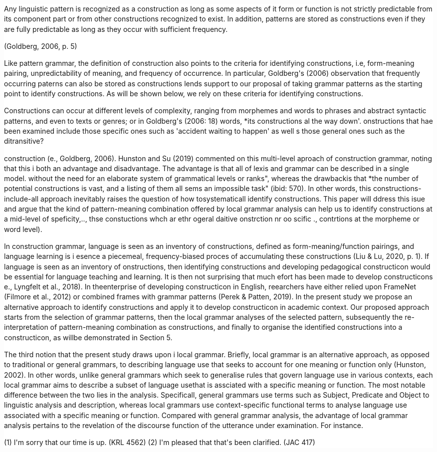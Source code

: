 Any linguistic pattern is recognized as a construction as long as some aspects of it form or function is not strictly predictable from its component part or from other constructions recognized to exist. In addition, patterns are stored as constructions even if they are fully predictable as long as they occur with sufficient frequency.

(Goldberg, 2006, p. 5)

Like pattern grammar, the definition of construction also points to the criteria for identifying constructions, i.e, form-meaning pairing, unpredictability of meaning, and frequency of occurrence. In particular, Goldberg's (2006) observation that frequently occurring paterns can also be stored as constructions lends support to our proposal of taking grammar patterns as the starting point to identify constructions. As will be shown below, we rely on these criteria for identifying constructions.

Constructions can occur at different levels of complexity, ranging from morphemes and words to phrases and abstract syntactic patterns, and even to texts or genres; or in Goldberg's (2006: 18) words, \*its constructions al the way down'. onstructions that hae been examined include those specific ones such as 'accident waiting to happen' as well s those general ones such as the ditransitive?

construction (e., Goldberg, 2006). Hunston and Su (2019) commented on this multi-level aproach of construction grammar, noting that this i both an advantage and disadvantage. The advantage is that all of lexis and grammar can be described in a single model. without the need for an elaborate system of grammatical levels or ranks", whereas the drawbackis that \*the number of potential constructions is vast, and a listing of them all sems an impossible task" (ibid: 570). In other words, this constructions-include-all approach inevitably raises the question of how tosystematicall identify constructions. This paper will ddress this isue and argue that the kind of pattern-meaning combination offered by local grammar analysis can help us to identify constructions at a mid-level of speficity,.., thse constuctions whch ar ethr ogeral  daitive onstrction nr oo scific ., contrtions at the morpheme or word level).

In construction grammar, language is seen as an inventory of constructions, defined as form-meaning/function pairings, and language learning is i esence a piecemeal, frequency-biased proces of accumulating these constructions (Liu & Lu, 2020, p. 1). If language is seen as an inventory of onstructions, then identifying constructions and developing pedagogical constructicon would be essential for language teaching and learning. It is then not surprising that much efort has been made to develop constructicons e., Lyngfelt et al., 2018). In theenterprise of developing constructicon in English, reearchers have either relied upon FrameNet (Filmore et al., 2012) or combined frames with grammar patterns (Perek & Patten, 2019). In the present study we propose an alternative approach to identify constructions and apply it to develop constructicon in academic context. Our proposed approach starts from the selection of grammar patterns, then the local grammar analyses of the selected pattern, subsequently the re-interpretation of pattern-meaning combination as constructions, and finally to organise the identified constructions into a constructicon, as willbe demonstrated in Section 5.

The third notion that the present study draws upon i local grammar. Briefly, local grammar is an alternative approach, as opposed to traditional or general grammars, to describing language use that seeks to account for one meaning or function only (Hunston, 2002). In other words, unlike general grammars which seek to generalise rules that govern language use in various contexts, each local grammar aims to describe a subset of language usethat is assciated with a specific meaning or function. The most notable difference between the two lies in the analysis. Specificall, general grammars use terms such as Subject, Predicate and Object to linguistic analysis and description, whereas local grammars use context-specific functional terms to analyse language use associated with a specific meaning or function. Compared with general grammar analysis, the advantage of local grammar analysis pertains to the revelation of the discourse function of the utterance under examination. For instance.

(1) I'm sorry that our time is up. (KRL 4562) (2) I'm pleased that that's been clarified. (JAC 417)
